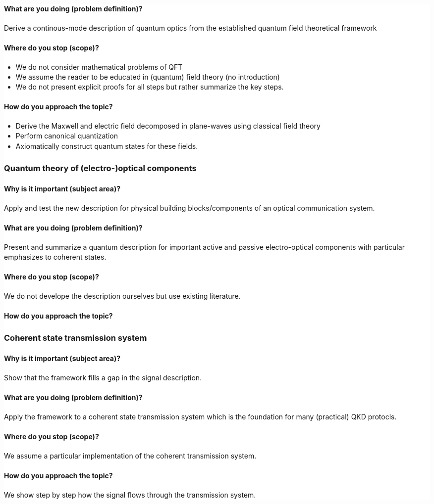 #### What are you doing (problem definition)?

Derive a continous-mode description of quantum optics from the established quantum field theoretical framework

#### Where do you stop (scope)?

* We do not consider mathematical problems of QFT
* We assume the reader to be educated in (quantum) field theory (no introduction)
* We do not present explicit proofs for all steps but rather summarize the key steps.

#### How do you approach the topic?

* Derive the Maxwell and electric field decomposed in plane-waves using classical field theory
* Perform canonical quantization
* Axiomatically construct quantum states for these fields.

### Quantum theory of (electro-)optical components

#### Why is it important (subject area)?

Apply and test the new description for physical building blocks/components of an optical communication system.

#### What are you doing (problem definition)?

Present and summarize a quantum description for important active and passive electro-optical components with particular emphasizes to coherent states.

#### Where do you stop (scope)?

We do not develope the description ourselves but use existing literature.

#### How do you approach the topic?

### Coherent state transmission system

#### Why is it important (subject area)?

Show that the framework fills a gap in the signal description.

#### What are you doing (problem definition)?

Apply the framework to a coherent state transmission system which is the foundation for many (practical) QKD protocls.

#### Where do you stop (scope)?

We assume a particular implementation of the coherent transmission system.

#### How do you approach the topic?

We show step by step how the signal flows through the transmission system.
